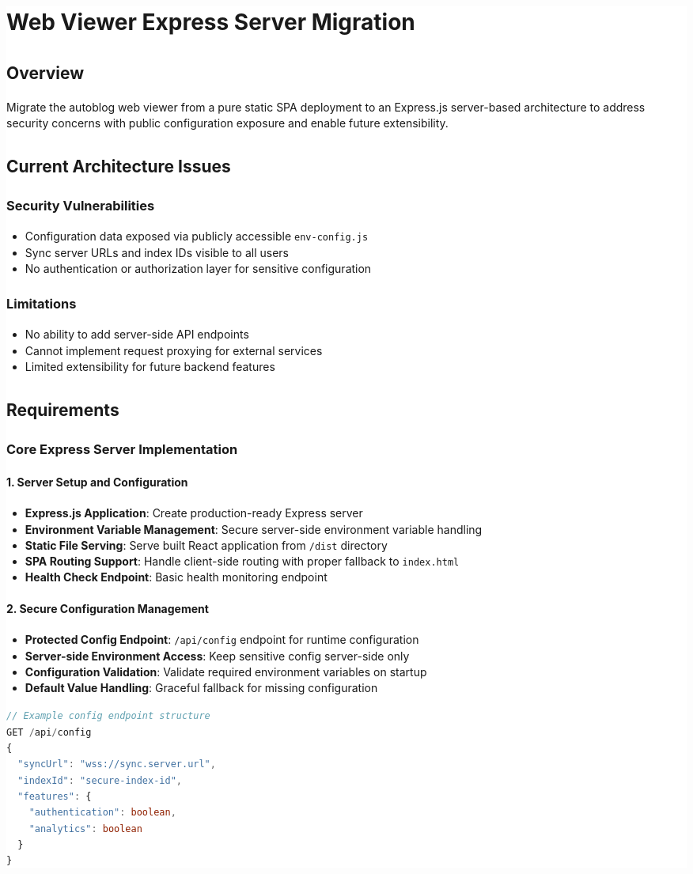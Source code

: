 # Web Viewer Express Server Migration

## Overview

Migrate the autoblog web viewer from a pure static SPA deployment to an Express.js server-based architecture to address security concerns with public configuration exposure and enable future extensibility.

## Current Architecture Issues

### Security Vulnerabilities
- Configuration data exposed via publicly accessible `env-config.js`
- Sync server URLs and index IDs visible to all users
- No authentication or authorization layer for sensitive configuration

### Limitations
- No ability to add server-side API endpoints
- Cannot implement request proxying for external services
- Limited extensibility for future backend features

## Requirements

### Core Express Server Implementation

#### 1. Server Setup and Configuration
- **Express.js Application**: Create production-ready Express server
- **Environment Variable Management**: Secure server-side environment variable handling
- **Static File Serving**: Serve built React application from `/dist` directory
- **SPA Routing Support**: Handle client-side routing with proper fallback to `index.html`
- **Health Check Endpoint**: Basic health monitoring endpoint

#### 2. Secure Configuration Management
- **Protected Config Endpoint**: `/api/config` endpoint for runtime configuration
- **Server-side Environment Access**: Keep sensitive config server-side only
- **Configuration Validation**: Validate required environment variables on startup
- **Default Value Handling**: Graceful fallback for missing configuration

```typescript
// Example config endpoint structure
GET /api/config
{
  "syncUrl": "wss://sync.server.url",
  "indexId": "secure-index-id",
  "features": {
    "authentication": boolean,
    "analytics": boolean
  }
}
```
